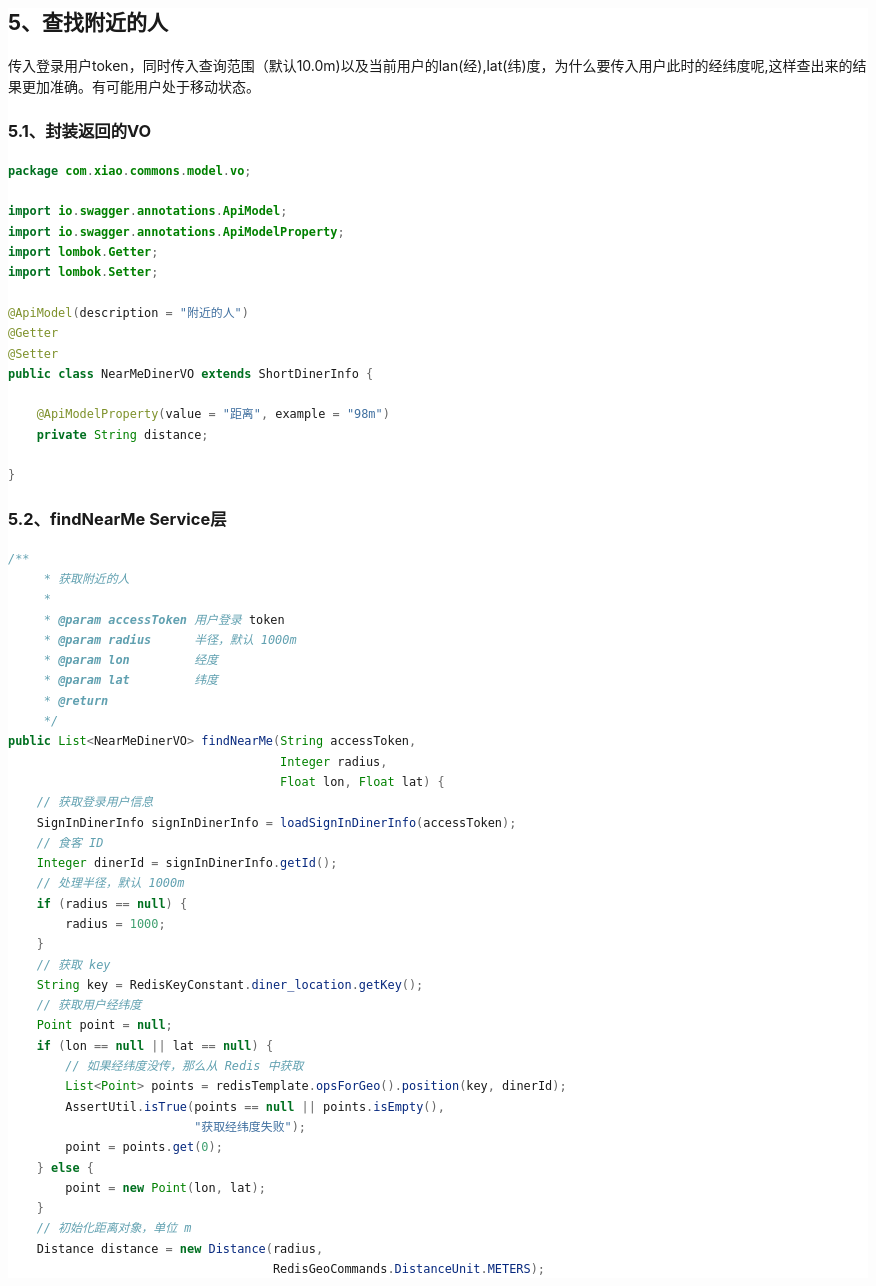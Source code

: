 ## 5、查找附近的人

传入登录用户token，同时传入查询范围（默认10.0m)以及当前用户的lan(经),lat(纬)度，为什么要传入用户此时的经纬度呢,这样查出来的结果更加准确。有可能用户处于移动状态。

### 5.1、封装返回的VO

```java
package com.xiao.commons.model.vo;

import io.swagger.annotations.ApiModel;
import io.swagger.annotations.ApiModelProperty;
import lombok.Getter;
import lombok.Setter;

@ApiModel(description = "附近的人")
@Getter
@Setter
public class NearMeDinerVO extends ShortDinerInfo {

    @ApiModelProperty(value = "距离", example = "98m")
    private String distance;

}
```

### 5.2、findNearMe Service层

```java
/**
     * 获取附近的人
     *
     * @param accessToken 用户登录 token
     * @param radius      半径，默认 1000m
     * @param lon         经度
     * @param lat         纬度
     * @return
     */
public List<NearMeDinerVO> findNearMe(String accessToken,
                                      Integer radius,
                                      Float lon, Float lat) {
    // 获取登录用户信息
    SignInDinerInfo signInDinerInfo = loadSignInDinerInfo(accessToken);
    // 食客 ID
    Integer dinerId = signInDinerInfo.getId();
    // 处理半径，默认 1000m
    if (radius == null) {
        radius = 1000;
    }
    // 获取 key
    String key = RedisKeyConstant.diner_location.getKey();
    // 获取用户经纬度
    Point point = null;
    if (lon == null || lat == null) {
        // 如果经纬度没传，那么从 Redis 中获取
        List<Point> points = redisTemplate.opsForGeo().position(key, dinerId);
        AssertUtil.isTrue(points == null || points.isEmpty(),
                          "获取经纬度失败");
        point = points.get(0);
    } else {
        point = new Point(lon, lat);
    }
    // 初始化距离对象，单位 m
    Distance distance = new Distance(radius,
                                     RedisGeoCommands.DistanceUnit.METERS);
```